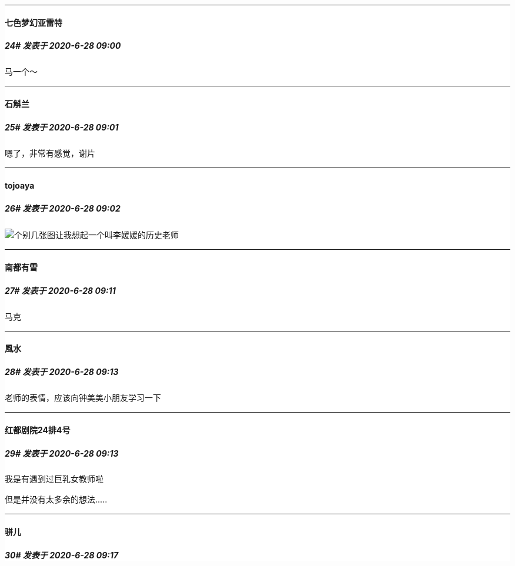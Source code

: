 
-----

####  七色梦幻亚雷特  
##### 24#       发表于 2020-6-28 09:00


马一个～


-----

####  石斛兰  
##### 25#       发表于 2020-6-28 09:01


嗯了，非常有感觉，谢片


-----

####  tojoaya  
##### 26#       发表于 2020-6-28 09:02


<img src="https://static.saraba1st.com/image/smiley/face2017/037.png" referrerpolicy="no-referrer">个别几张图让我想起一个叫李媛媛的历史老师


-----

####  南都有雪  
##### 27#       发表于 2020-6-28 09:11


马克


-----

####  風水  
##### 28#       发表于 2020-6-28 09:13


老师的表情，应该向钟美美小朋友学习一下


-----

####  红都剧院24排4号  
##### 29#       发表于 2020-6-28 09:13


我是有遇到过巨乳女教师啦

但是并没有太多余的想法.....


-----

####  骈儿  
##### 30#       发表于 2020-6-28 09:17
